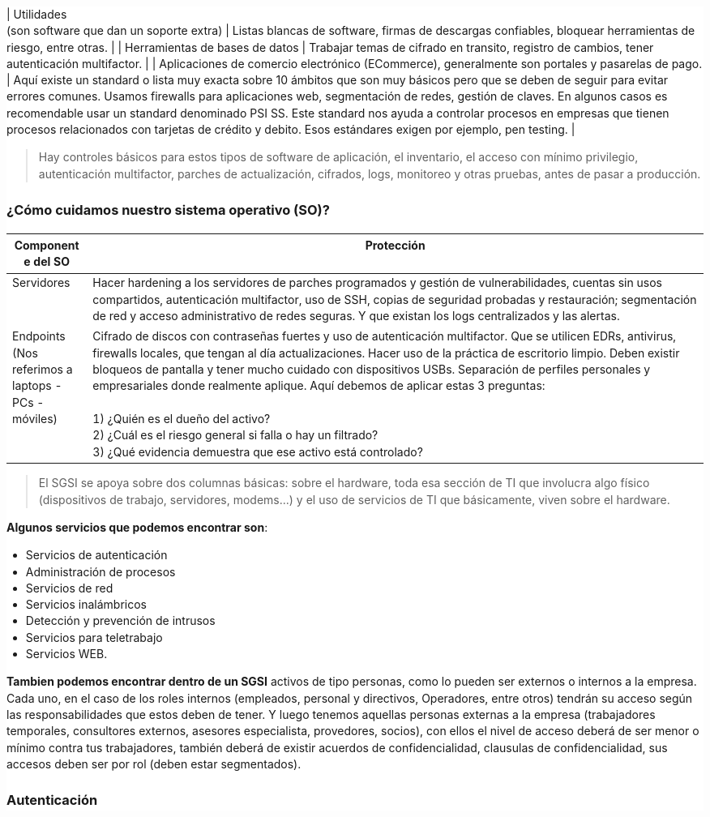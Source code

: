 | Utilidades<br>(son software que dan un soporte extra)                                               | Listas blancas de software, firmas de descargas confiables, bloquear herramientas de riesgo, entre otras.                                                                                                                                                                                                                                                                                                                                                                     |
| Herramientas de bases de datos                                                                      | Trabajar temas de cifrado en transito, registro de cambios, tener autenticación multifactor.                                                                                                                                                                                                                                                                                                                                                                                  |
| Aplicaciones de comercio electrónico (ECommerce), generalmente son portales y pasarelas de pago.    | Aquí existe un standard o  lista muy exacta sobre 10 ámbitos que son muy básicos pero que se deben de seguir para evitar errores comunes. Usamos firewalls para aplicaciones web, segmentación de redes, gestión de claves. En algunos casos es recomendable usar un standard denominado PSI SS. Este standard nos ayuda a controlar procesos en empresas que tienen procesos relacionados con tarjetas de crédito y debito. Esos estándares exigen por ejemplo, pen testing. |
>Hay controles básicos para estos tipos de software de aplicación, el inventario, el acceso con mínimo privilegio, autenticación multifactor, parches de actualización, cifrados, logs, monitoreo y otras pruebas, antes de pasar a producción.
### ¿Cómo cuidamos nuestro sistema operativo (SO)?

| Componente del SO                                      | Protección                                                                                                                                                                                                                                                                                                                                                                                                                                                                                                                                                                                     |
| ------------------------------------------------------ | ---------------------------------------------------------------------------------------------------------------------------------------------------------------------------------------------------------------------------------------------------------------------------------------------------------------------------------------------------------------------------------------------------------------------------------------------------------------------------------------------------------------------------------------------------------------------------------------------- |
| Servidores                                             | Hacer hardening a los servidores de parches programados y gestión de vulnerabilidades, cuentas sin usos compartidos, autenticación multifactor, uso de SSH, copias de seguridad probadas y restauración; segmentación de red y acceso administrativo de redes seguras. Y que existan los logs centralizados y las alertas.                                                                                                                                                                                                                                                                     |
| Endpoints<br>(Nos referimos a laptops - PCs - móviles) | Cifrado de discos con contraseñas fuertes y uso de autenticación multifactor. Que se utilicen EDRs, antivirus, firewalls locales, que tengan al día actualizaciones. Hacer uso de la práctica de escritorio limpio. Deben existir bloqueos de pantalla y tener mucho cuidado con dispositivos USBs. Separación de perfiles personales y empresariales donde realmente aplique. Aquí debemos de aplicar estas 3 preguntas:<br><br>1) ¿Quién es el dueño del activo?<br>2) ¿Cuál es el riesgo general si falla o hay un filtrado?<br>3) ¿Qué evidencia demuestra que ese activo está controlado? |
 >El SGSI se apoya sobre dos columnas básicas: sobre el hardware, toda esa sección de TI que involucra algo físico (dispositivos de trabajo, servidores, modems...) y el uso de servicios de TI que básicamente, viven sobre el hardware.

**Algunos servicios que podemos encontrar son**:

- Servicios de autenticación
- Administración de procesos
- Servicios de red
- Servicios inalámbricos
- Detección y prevención de intrusos
- Servicios para teletrabajo
- Servicios WEB.

**Tambien podemos encontrar dentro de un SGSI** activos de tipo personas, como lo pueden ser externos o internos a la empresa. Cada uno, en el caso de los roles internos (empleados, personal y directivos, Operadores, entre otros) tendrán su acceso según las responsabilidades que estos deben de tener. Y luego tenemos aquellas personas externas a la empresa (trabajadores temporales, consultores externos, asesores especialista, provedores, socios), con ellos el nivel de acceso deberá de ser menor o mínimo contra tus trabajadores, también deberá de existir acuerdos de confidencialidad, clausulas de confidencialidad, sus accesos deben ser por rol (deben estar segmentados).
### Autenticación
